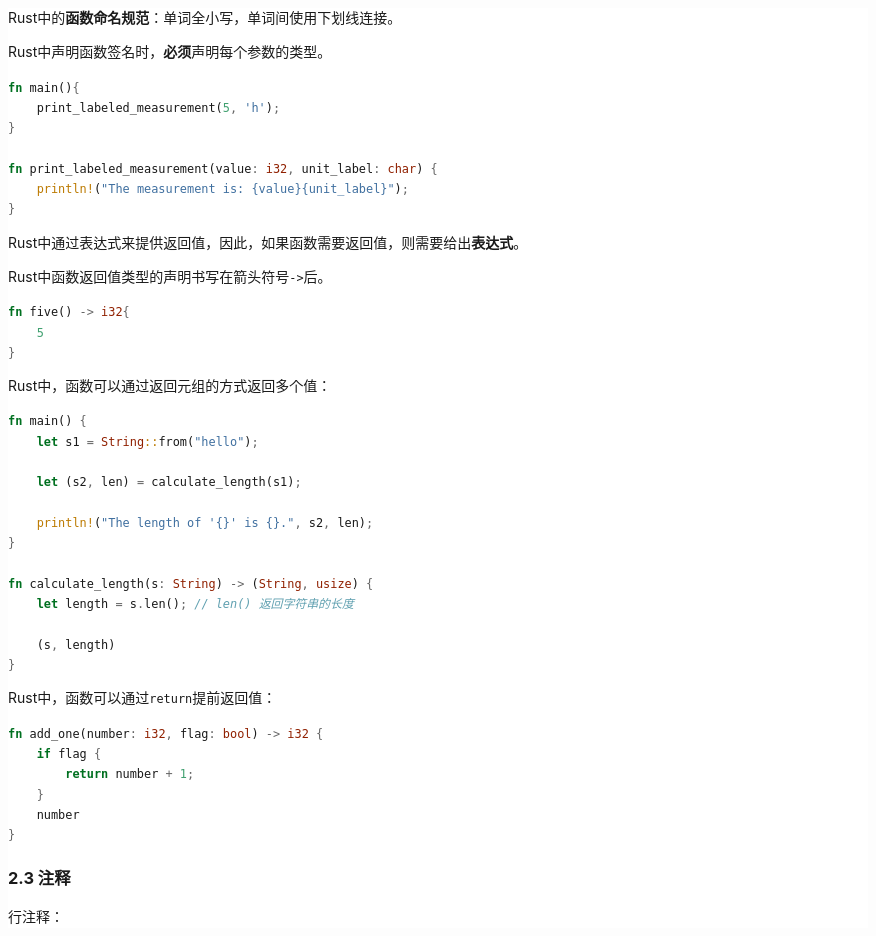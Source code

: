 Rust中的**函数命名规范**：单词全小写，单词间使用下划线连接。

Rust中声明函数签名时，**必须**声明每个参数的类型。

```rust
fn main(){
    print_labeled_measurement(5, 'h');
}

fn print_labeled_measurement(value: i32, unit_label: char) {
    println!("The measurement is: {value}{unit_label}");
}
```

Rust中通过表达式来提供返回值，因此，如果函数需要返回值，则需要给出**表达式**。

Rust中函数返回值类型的声明书写在箭头符号`->`后。

```rust
fn five() -> i32{
    5
}
```

Rust中，函数可以通过返回元组的方式返回多个值：

```rust
fn main() {
    let s1 = String::from("hello");

    let (s2, len) = calculate_length(s1);

    println!("The length of '{}' is {}.", s2, len);
}

fn calculate_length(s: String) -> (String, usize) {
    let length = s.len(); // len() 返回字符串的长度

    (s, length)
}
```

Rust中，函数可以通过`return`提前返回值：

```rust
fn add_one(number: i32, flag: bool) -> i32 {
    if flag {
        return number + 1;
    }
    number
}
```

### 2.3 注释

行注释：
